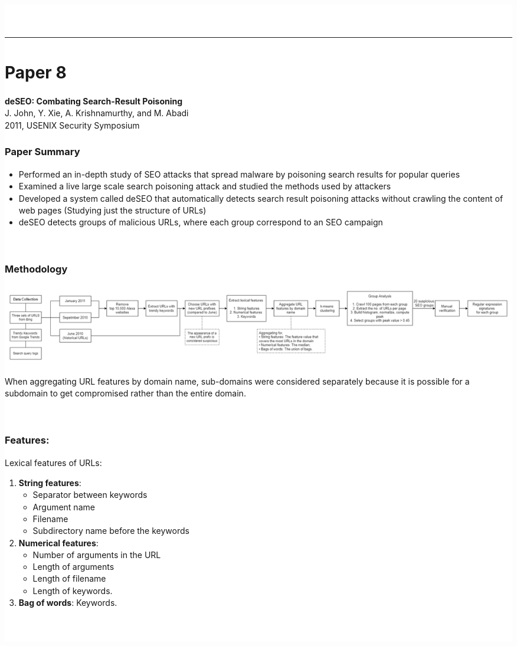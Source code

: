 <br><br>

***
# Paper 8

**deSEO: Combating Search-Result Poisoning**<br>
J. John, Y. Xie, A. Krishnamurthy, and M. Abadi<br>
2011, USENIX Security Symposium<br>

### Paper Summary

- Performed an in-depth study of SEO attacks that spread malware by poisoning search results for popular queries 
- Examined a live large scale search poisoning attack and studied the methods used by attackers
- Developed a system called deSEO that automatically detects search result poisoning attacks without crawling the content of web pages (Studying just the structure of URLs)
- deSEO detects groups of malicious URLs, where each group correspond to an SEO campaign

<br>

### Methodology

<img src="Blueprints/deSEO Combating Search-Result Poisoning.png">

When aggregating URL features by domain name, sub-domains were considered separately because it is possible for a subdomain to get compromised rather than the entire domain.

<br>

### Features: 
 
Lexical features of URLs:
1. **String features**: 
	- Separator between keywords
	- Argument name
	- Filename
	- Subdirectory name before the keywords
3. **Numerical features**: 
	- Number of arguments in the URL
	- Length of arguments
	- Length of filename
	- Length of keywords.
5. **Bag of words**: Keywords.

<br><br>
